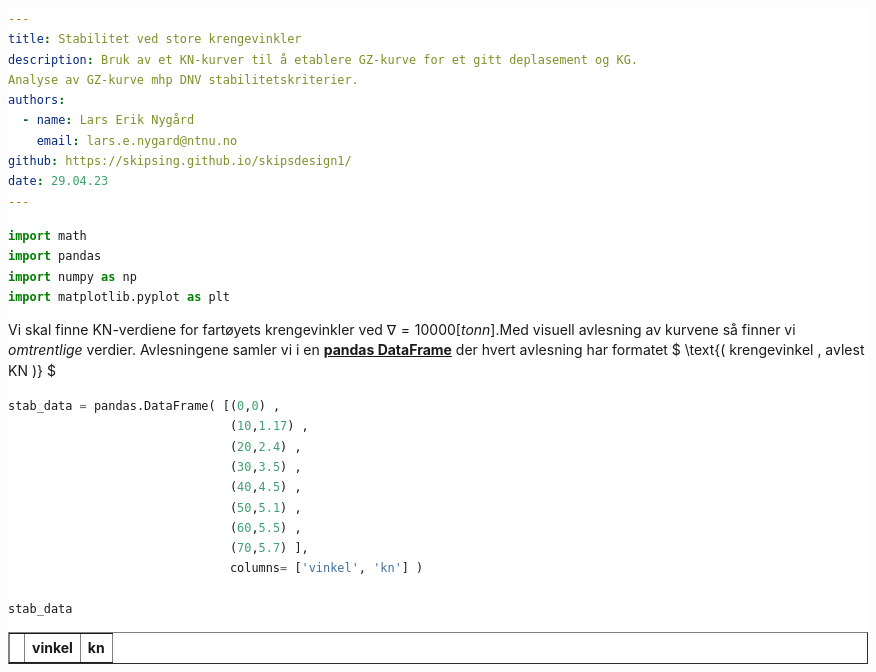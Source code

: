 ```yaml
---
title: Stabilitet ved store krengevinkler
description: Bruk av et KN-kurver til å etablere GZ-kurve for et gitt deplasement og KG. 
Analyse av GZ-kurve mhp DNV stabilitetskriterier.
authors:
  - name: Lars Erik Nygård
    email: lars.e.nygard@ntnu.no
github: https://skipsing.github.io/skipsdesign1/
date: 29.04.23
---
```




```python
import math
import pandas
import numpy as np 
import matplotlib.pyplot as plt
```

Vi skal finne KN-verdiene for fartøyets krengevinkler ved $\nabla = 10000[tonn]$.Med visuell avlesning av kurvene så finner vi _omtrentlige_ verdier. Avlesningene samler vi i en  [**pandas DataFrame**](https://pandas.pydata.org/docs/reference/api/pandas.DataFrame.html) der hvert avlesning har formatet $ \text{( krengevinkel , avlest KN )} $ 



```python
stab_data = pandas.DataFrame( [(0,0) , 
                               (10,1.17) , 
                               (20,2.4) , 
                               (30,3.5) , 
                               (40,4.5) , 
                               (50,5.1) , 
                               (60,5.5) , 
                               (70,5.7) ], 
                               columns= ['vinkel', 'kn'] )

stab_data
```




<div>
<style scoped>
    .dataframe tbody tr th:only-of-type {
        vertical-align: middle;
    }

    .dataframe tbody tr th {
        vertical-align: top;
    }

    .dataframe thead th {
        text-align: right;
    }
</style>
<table border="1" class="dataframe">
  <thead>
    <tr style="text-align: right;">
      <th></th>
      <th>vinkel</th>
      <th>kn</th>
    </tr>
  </thead>
  <tbody>
    <tr>